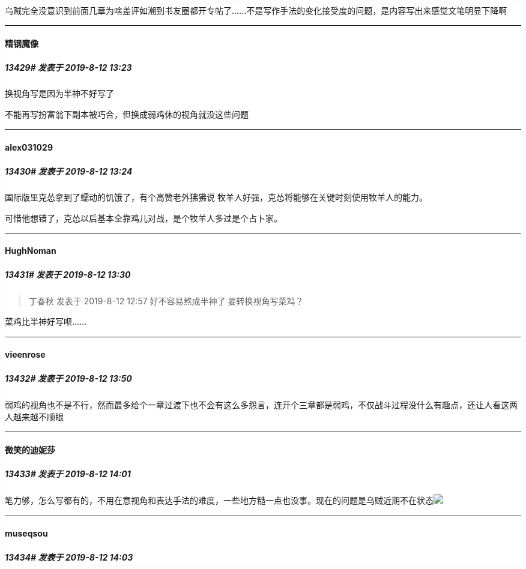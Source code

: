 乌贼完全没意识到前面几章为啥差评如潮到书友圈都开专帖了......不是写作手法的变化接受度的问题，是内容写出来感觉文笔明显下降啊


-----

####  精钢魔像  
##### 13429#       发表于 2019-8-12 13:23


换视角写是因为半神不好写了

不能再写扮富翁下副本被巧合，但换成弱鸡休的视角就没这些问题


-----

####  alex031029  
##### 13430#       发表于 2019-8-12 13:24


国际版里克怂拿到了蠕动的饥饿了，有个高赞老外狒狒说 牧羊人好强，克怂将能够在关键时刻使用牧羊人的能力。

可惜他想错了，克怂以后基本全靠鸡儿对战，是个牧羊人多过是个占卜家。


-----

####  HughNoman  
##### 13431#       发表于 2019-8-12 13:30


<blockquote>丁春秋 发表于 2019-8-12 12:57
好不容易熬成半神了 要转换视角写菜鸡？</blockquote>
菜鸡比半神好写呗……


-----

####  vieenrose  
##### 13432#       发表于 2019-8-12 13:50


弱鸡的视角也不是不行，然而最多给个一章过渡下也不会有这么多怨言，连开个三章都是弱鸡，不仅战斗过程没什么有趣点，还让人看这两人越来越不顺眼


-----

####  微笑的迪妮莎  
##### 13433#       发表于 2019-8-12 14:01


笔力够，怎么写都有的，不用在意视角和表达手法的难度，一些地方糙一点也没事。现在的问题是乌贼近期不在状态<img src="https://static.saraba1st.com/image/smiley/face2017/001.png" referrerpolicy="no-referrer">


-----

####  museqsou  
##### 13434#       发表于 2019-8-12 14:03
